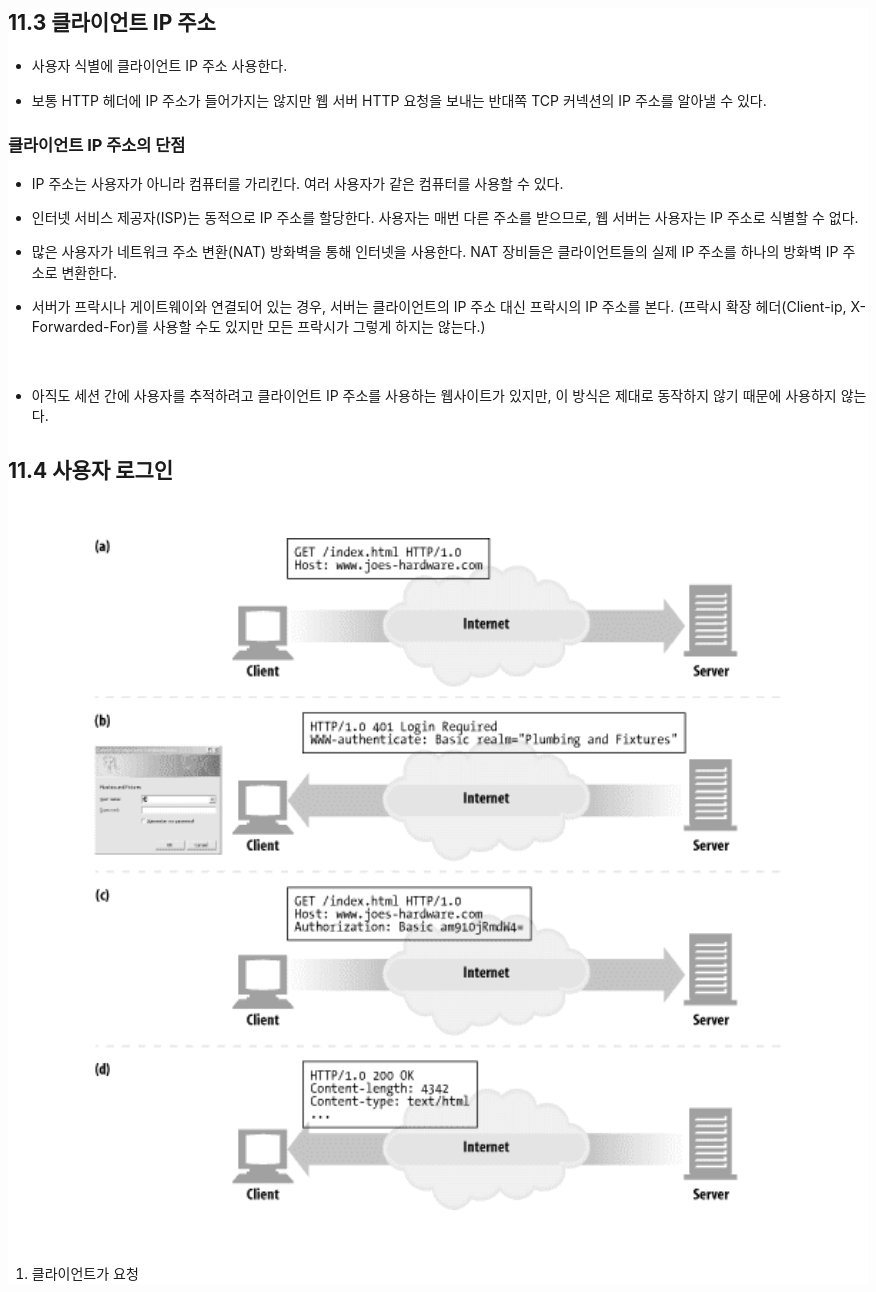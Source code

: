 ## 11.3 클라이언트 IP 주소

- 사용자 식별에 클라이언트 IP 주소 사용한다.

- 보통 HTTP 헤더에 IP 주소가 들어가지는 않지만 웹 서버 HTTP 요청을 보내는 반대쪽 TCP 커넥션의 IP 주소를 알아낼 수 있다.

### 클라이언트 IP 주소의 단점

- IP 주소는 사용자가 아니라 컴퓨터를 가리킨다. 여러 사용자가 같은 컴퓨터를 사용할 수 있다.

- 인터넷 서비스 제공자(ISP)는 동적으로 IP 주소를 할당한다. 사용자는 매번 다른 주소를 받으므로, 웹 서버는 사용자는 IP 주소로 식별할 수 없다.
  
- 많은 사용자가 네트워크 주소 변환(NAT) 방화벽을 통해 인터넷을 사용한다. NAT 장비들은 클라이언트들의 실제 IP 주소를 하나의 방화벽 IP 주소로 변환한다.
  
- 서버가 프락시나 게이트웨이와 연결되어 있는 경우, 서버는 클라이언트의 IP 주소 대신 프락시의 IP 주소를 본다. (프락시 확장 헤더(Client-ip, X-Forwarded-For)를 사용할 수도 있지만 모든 프락시가 그렇게 하지는 않는다.)

<br>

- 아직도 세션 간에 사용자를 추적하려고 클라이언트 IP 주소를 사용하는 웹사이트가 있지만, 이 방식은 제대로 동작하지 않기 때문에 사용하지 않는다.

## 11.4 사용자 로그인

<br>

<p align="center"><img src="../images/11_1.png" width="80%"></p>

<br>

1. 클라이언트가 요청
